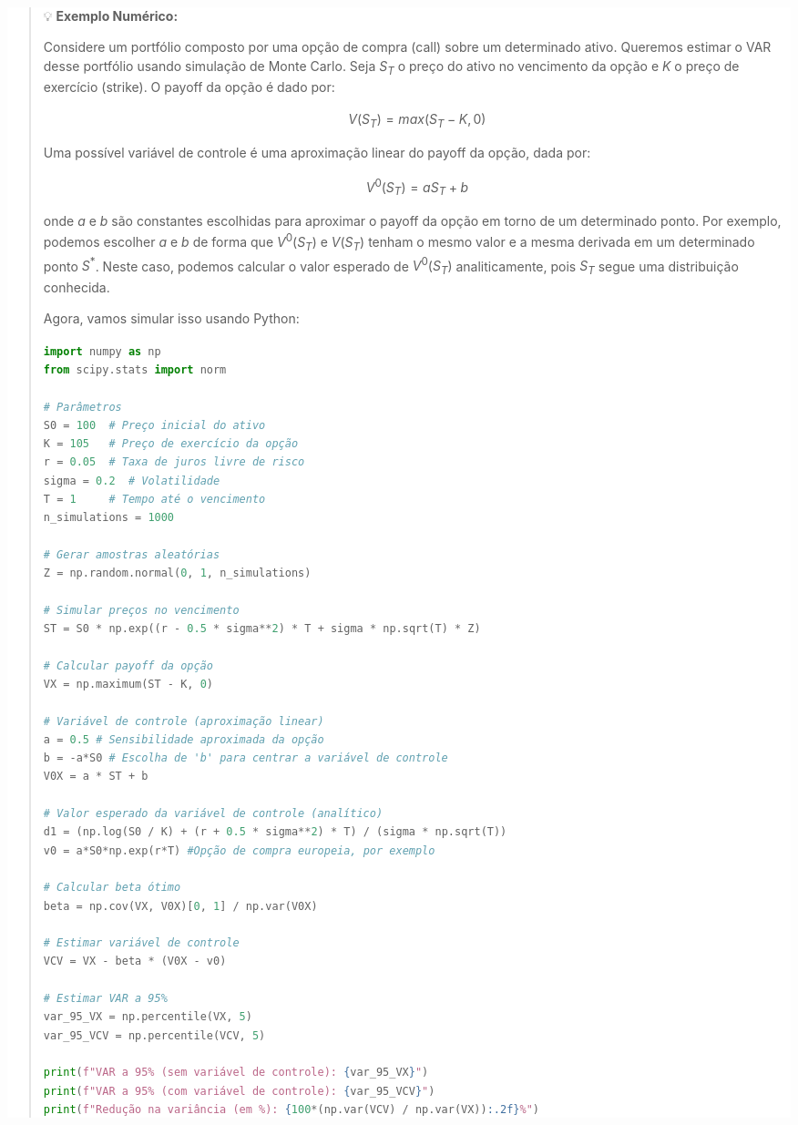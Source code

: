 > 💡 **Exemplo Numérico:**
>
> Considere um portfólio composto por uma opção de compra (call) sobre um determinado ativo. Queremos estimar o VAR desse portfólio usando simulação de Monte Carlo. Seja $S_T$ o preço do ativo no vencimento da opção e $K$ o preço de exercício (strike). O payoff da opção é dado por:
>
> $$V(S_T) = max(S_T - K, 0)$$
>
> Uma possível variável de controle é uma aproximação linear do payoff da opção, dada por:
>
> $$V^0(S_T) = aS_T + b$$
>
> onde $a$ e $b$ são constantes escolhidas para aproximar o payoff da opção em torno de um determinado ponto. Por exemplo, podemos escolher $a$ e $b$ de forma que $V^0(S_T)$ e $V(S_T)$ tenham o mesmo valor e a mesma derivada em um determinado ponto $S^*$. Neste caso, podemos calcular o valor esperado de $V^0(S_T)$ analiticamente, pois $S_T$ segue uma distribuição conhecida.
>
> Agora, vamos simular isso usando Python:
>
> ```python
> import numpy as np
> from scipy.stats import norm
>
> # Parâmetros
> S0 = 100  # Preço inicial do ativo
> K = 105   # Preço de exercício da opção
> r = 0.05  # Taxa de juros livre de risco
> sigma = 0.2  # Volatilidade
> T = 1     # Tempo até o vencimento
> n_simulations = 1000
>
> # Gerar amostras aleatórias
> Z = np.random.normal(0, 1, n_simulations)
>
> # Simular preços no vencimento
> ST = S0 * np.exp((r - 0.5 * sigma**2) * T + sigma * np.sqrt(T) * Z)
>
> # Calcular payoff da opção
> VX = np.maximum(ST - K, 0)
>
> # Variável de controle (aproximação linear)
> a = 0.5 # Sensibilidade aproximada da opção
> b = -a*S0 # Escolha de 'b' para centrar a variável de controle
> V0X = a * ST + b
>
> # Valor esperado da variável de controle (analítico)
> d1 = (np.log(S0 / K) + (r + 0.5 * sigma**2) * T) / (sigma * np.sqrt(T))
> v0 = a*S0*np.exp(r*T) #Opção de compra europeia, por exemplo
>
> # Calcular beta ótimo
> beta = np.cov(VX, V0X)[0, 1] / np.var(V0X)
>
> # Estimar variável de controle
> VCV = VX - beta * (V0X - v0)
>
> # Estimar VAR a 95%
> var_95_VX = np.percentile(VX, 5)
> var_95_VCV = np.percentile(VCV, 5)
>
> print(f"VAR a 95% (sem variável de controle): {var_95_VX}")
> print(f"VAR a 95% (com variável de controle): {var_95_VCV}")
> print(f"Redução na variância (em %): {100*(np.var(VCV) / np.var(VX)):.2f}%")
> ```
>

[^1]: Capítulo 12: Monte Carlo Methods.
[^10]: Seção 12.3: Speed Versus Accuracy.
[^13]: Seção 12.3.2: Acceleration Methods.